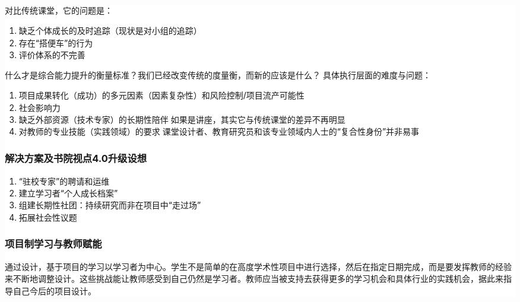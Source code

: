 对比传统课堂，它的问题是：
1. 缺乏个体成长的及时追踪（现状是对小组的追踪）
2. 存在“搭便车”的行为
3. 评价体系的不完善

什么才是综合能力提升的衡量标准？我们已经改变传统的度量衡，而新的应该是什么？
具体执行层面的难度与问题：
1. 项目成果转化（成功）的多元因素（因素复杂性）和风险控制/项目流产可能性
2. 社会影响力
3. 缺乏外部资源（技术专家）的长期性陪伴
如果是讲座，其实它与传统课堂的差异不再明显
4. 对教师的专业技能（实践领域）的要求
课堂设计者、教育研究员和该专业领域内人士的“复合性身份”并非易事

### 解决方案及书院视点4.0升级设想
1. “驻校专家”的聘请和运维
2. 建立学习者“个人成长档案”
3. 组建长期性社团：持续研究而非在项目中“走过场”
4. 拓展社会性议题

### 项目制学习与教师赋能
通过设计，基于项目的学习以学习者为中心。学生不是简单的在高度学术性项目中进行选择，然后在指定日期完成，而是要发挥教师的经验来不断地调整设计。这些挑战能让教师感受到自己仍然是学习者。教师应当被支持去获得更多的学习机会和具体行业的实践机会，据此来指导自己今后的项目设计。